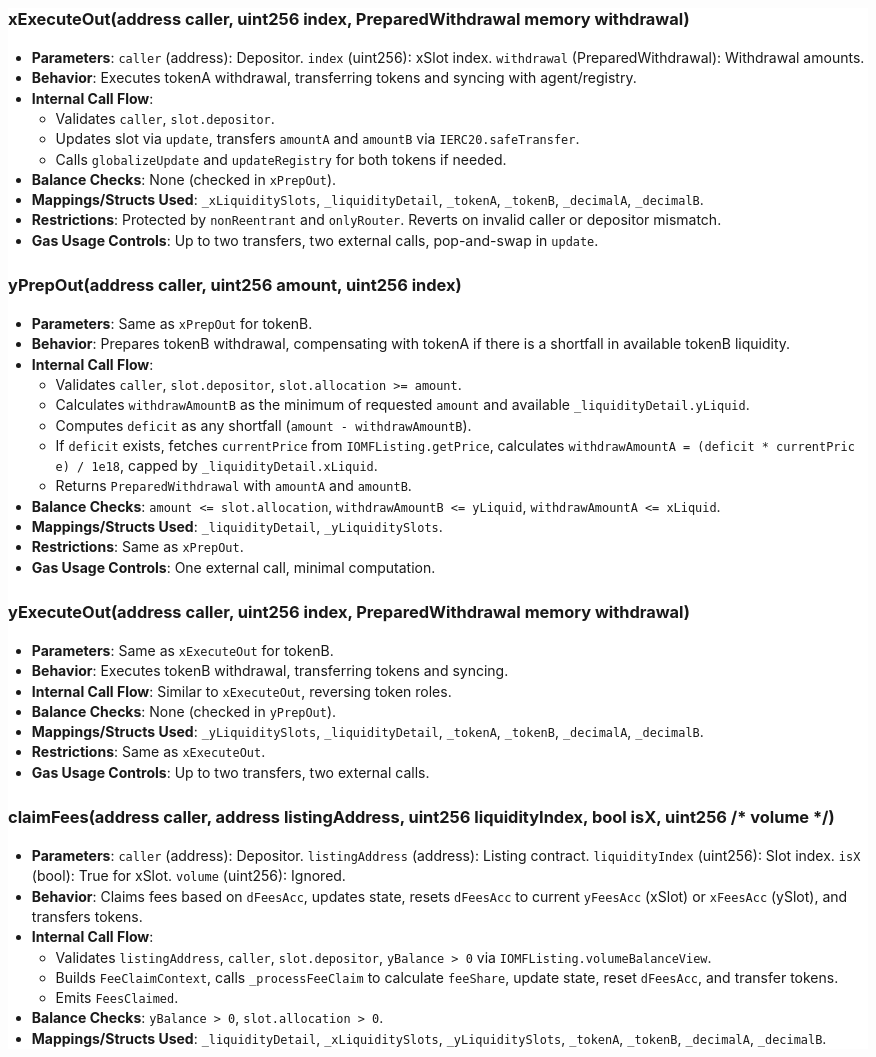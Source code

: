 ### xExecuteOut(address caller, uint256 index, PreparedWithdrawal memory withdrawal)
- **Parameters**: `caller` (address): Depositor. `index` (uint256): xSlot index. `withdrawal` (PreparedWithdrawal): Withdrawal amounts.
- **Behavior**: Executes tokenA withdrawal, transferring tokens and syncing with agent/registry.
- **Internal Call Flow**:
  - Validates `caller`, `slot.depositor`.
  - Updates slot via `update`, transfers `amountA` and `amountB` via `IERC20.safeTransfer`.
  - Calls `globalizeUpdate` and `updateRegistry` for both tokens if needed.
- **Balance Checks**: None (checked in `xPrepOut`).
- **Mappings/Structs Used**: `_xLiquiditySlots`, `_liquidityDetail`, `_tokenA`, `_tokenB`, `_decimalA`, `_decimalB`.
- **Restrictions**: Protected by `nonReentrant` and `onlyRouter`. Reverts on invalid caller or depositor mismatch.
- **Gas Usage Controls**: Up to two transfers, two external calls, pop-and-swap in `update`.

### yPrepOut(address caller, uint256 amount, uint256 index)
- **Parameters**: Same as `xPrepOut` for tokenB.
- **Behavior**: Prepares tokenB withdrawal, compensating with tokenA if there is a shortfall in available tokenB liquidity.
- **Internal Call Flow**:
  - Validates `caller`, `slot.depositor`, `slot.allocation >= amount`.
  - Calculates `withdrawAmountB` as the minimum of requested `amount` and available `_liquidityDetail.yLiquid`.
  - Computes `deficit` as any shortfall (`amount - withdrawAmountB`).
  - If `deficit` exists, fetches `currentPrice` from `IOMFListing.getPrice`, calculates `withdrawAmountA = (deficit * currentPrice) / 1e18`, capped by `_liquidityDetail.xLiquid`.
  - Returns `PreparedWithdrawal` with `amountA` and `amountB`.
- **Balance Checks**: `amount <= slot.allocation`, `withdrawAmountB <= yLiquid`, `withdrawAmountA <= xLiquid`.
- **Mappings/Structs Used**: `_liquidityDetail`, `_yLiquiditySlots`.
- **Restrictions**: Same as `xPrepOut`.
- **Gas Usage Controls**: One external call, minimal computation.

### yExecuteOut(address caller, uint256 index, PreparedWithdrawal memory withdrawal)
- **Parameters**: Same as `xExecuteOut` for tokenB.
- **Behavior**: Executes tokenB withdrawal, transferring tokens and syncing.
- **Internal Call Flow**: Similar to `xExecuteOut`, reversing token roles.
- **Balance Checks**: None (checked in `yPrepOut`).
- **Mappings/Structs Used**: `_yLiquiditySlots`, `_liquidityDetail`, `_tokenA`, `_tokenB`, `_decimalA`, `_decimalB`.
- **Restrictions**: Same as `xExecuteOut`.
- **Gas Usage Controls**: Up to two transfers, two external calls.

### claimFees(address caller, address listingAddress, uint256 liquidityIndex, bool isX, uint256 /* volume */)
- **Parameters**: `caller` (address): Depositor. `listingAddress` (address): Listing contract. `liquidityIndex` (uint256): Slot index. `isX` (bool): True for xSlot. `volume` (uint256): Ignored.
- **Behavior**: Claims fees based on `dFeesAcc`, updates state, resets `dFeesAcc` to current `yFeesAcc` (xSlot) or `xFeesAcc` (ySlot), and transfers tokens.
- **Internal Call Flow**:
  - Validates `listingAddress`, `caller`, `slot.depositor`, `yBalance > 0` via `IOMFListing.volumeBalanceView`.
  - Builds `FeeClaimContext`, calls `_processFeeClaim` to calculate `feeShare`, update state, reset `dFeesAcc`, and transfer tokens.
  - Emits `FeesClaimed`.
- **Balance Checks**: `yBalance > 0`, `slot.allocation > 0`.
- **Mappings/Structs Used**: `_liquidityDetail`, `_xLiquiditySlots`, `_yLiquiditySlots`, `_tokenA`, `_tokenB`, `_decimalA`, `_decimalB`.
